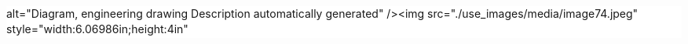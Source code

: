 alt="Diagram, engineering drawing Description automatically generated" /><img src="./use_images/media/image74.jpeg"
style="width:6.06986in;height:4in"